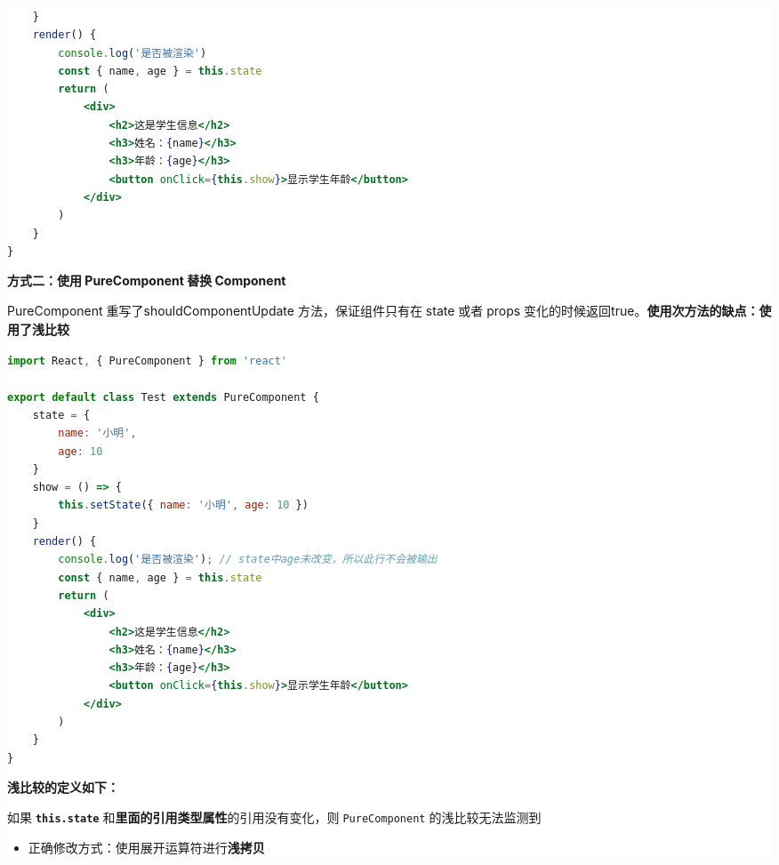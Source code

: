 ```jsx
    }
    render() {
        console.log('是否被渲染')
        const { name, age } = this.state
        return (
            <div>
                <h2>这是学生信息</h2>
                <h3>姓名：{name}</h3>
                <h3>年龄：{age}</h3>
                <button onClick={this.show}>显示学生年龄</button>
            </div>
        )
    }
}
```



**方式二：使用 PureComponent 替换 Component**

PureComponent 重写了shouldComponentUpdate 方法，保证组件只有在 state 或者 props 变化的时候返回true。**使用次方法的缺点：使用了浅比较**

```jsx
import React, { PureComponent } from 'react'

export default class Test extends PureComponent {
    state = {
        name: '小明',
        age: 10
    }
    show = () => {
        this.setState({ name: '小明', age: 10 })
    }
    render() {
        console.log('是否被渲染'); // state中age未改变，所以此行不会被输出
        const { name, age } = this.state
        return (
            <div>
                <h2>这是学生信息</h2>
                <h3>姓名：{name}</h3>
                <h3>年龄：{age}</h3>
                <button onClick={this.show}>显示学生年龄</button>
            </div>
        )
    }
}
```



**浅比较的定义如下：**

如果 **`this.state`** 和**里面的引用类型属性**的引用没有变化，则 `PureComponent` 的浅比较无法监测到


- 正确修改方式：使用展开运算符进行**浅拷贝**
